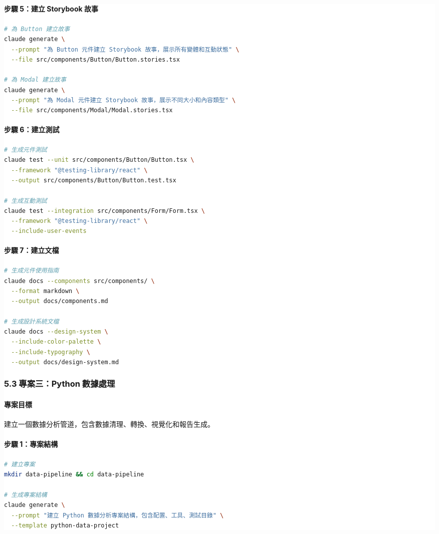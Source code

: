 #### 步驟 5：建立 Storybook 故事

```bash
# 為 Button 建立故事
claude generate \
  --prompt "為 Button 元件建立 Storybook 故事，展示所有變體和互動狀態" \
  --file src/components/Button/Button.stories.tsx

# 為 Modal 建立故事
claude generate \
  --prompt "為 Modal 元件建立 Storybook 故事，展示不同大小和內容類型" \
  --file src/components/Modal/Modal.stories.tsx
```

#### 步驟 6：建立測試

```bash
# 生成元件測試
claude test --unit src/components/Button/Button.tsx \
  --framework "@testing-library/react" \
  --output src/components/Button/Button.test.tsx

# 生成互動測試
claude test --integration src/components/Form/Form.tsx \
  --framework "@testing-library/react" \
  --include-user-events
```

#### 步驟 7：建立文檔

```bash
# 生成元件使用指南
claude docs --components src/components/ \
  --format markdown \
  --output docs/components.md

# 生成設計系統文檔
claude docs --design-system \
  --include-color-palette \
  --include-typography \
  --output docs/design-system.md
```

### 5.3 專案三：Python 數據處理

#### 專案目標
建立一個數據分析管道，包含數據清理、轉換、視覺化和報告生成。

#### 步驟 1：專案結構

```bash
# 建立專案
mkdir data-pipeline && cd data-pipeline

# 生成專案結構
claude generate \
  --prompt "建立 Python 數據分析專案結構，包含配置、工具、測試目錄" \
  --template python-data-project
```
